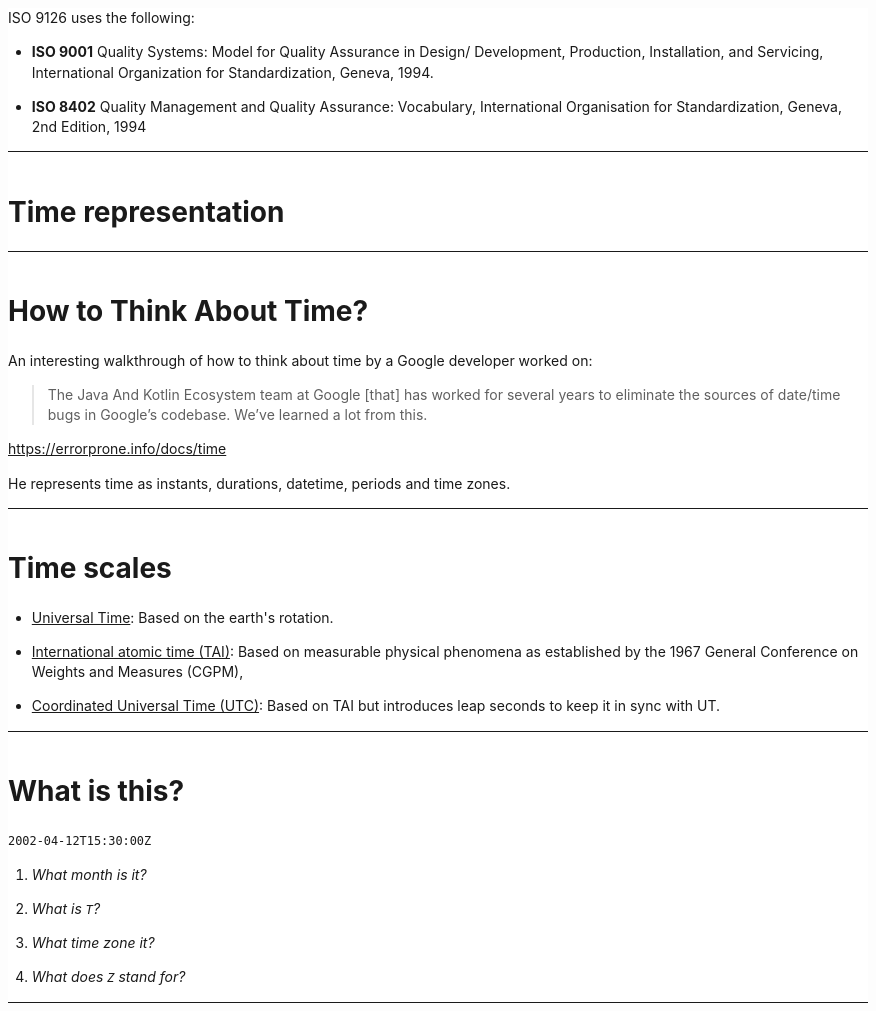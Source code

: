ISO 9126 uses the following:

* **ISO 9001** Quality Systems: Model for Quality Assurance in Design/ Development, Production, Installation, and Servicing, International Organization for Standardization, Geneva, 1994.

* **ISO 8402** Quality Management and Quality Assurance: Vocabulary, International Organisation for Standardization, Geneva, 2nd Edition, 1994

---

<div class="title-card">
    <h1>Time representation</h1>
</div>

---

# How to Think About Time?

An interesting walkthrough of how to think about time by a Google developer worked on:

> The Java And Kotlin Ecosystem team at Google [that] has worked for several years to eliminate the sources of date/time bugs in Google’s codebase. We’ve learned a lot from this.

https://errorprone.info/docs/time

He represents time as instants, durations, datetime, periods and time zones.


---

# Time scales

* [Universal Time](https://en.wikipedia.org/wiki/Universal_Time): Based on the earth's rotation.

* [International atomic time (TAI)](https://en.wikipedia.org/wiki/International_Atomic_Time): Based on measurable physical phenomena as established by the 1967 General Conference on Weights and Measures (CGPM),

* [Coordinated Universal Time (UTC)](https://en.wikipedia.org/wiki/Coordinated_Universal_Time): Based on TAI but introduces leap seconds to keep it in sync with UT.

---

# What is this?

`2002-04-12T15:30:00Z`

1. *What month is it?*

2. *What is `T`?*

3. *What time zone it?*

4. *What does `Z` stand for?*


---
